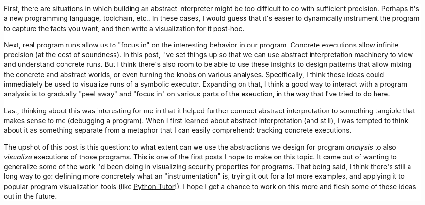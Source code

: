 First, there are situations in which building an abstract interpreter
might be too difficult to do with sufficient precision. Perhaps it's a
new programming language, toolchain, etc.. In these cases, I would
guess that it's easier to dynamically instrument the program to
capture the facts you want, and then write a visualization for it
post-hoc.

Next, real program runs allow us to "focus in" on the interesting
behavior in our program. Concrete executions allow infinite precision
(at the cost of soundness). In this post, I've set things up so that
we can use abstract interpretation machinery to view and understand
concrete runs. But I think there's also room to be able to use these
insights to design patterns that allow mixing the concrete and
abstract worlds, or even turning the knobs on various
analyses. Specifically, I think these ideas could immediately be used
to visualize runs of a symbolic executor. Expanding on that, I think a
good way to interact with a program analysis is to gradually "peel
away" and "focus in" on various parts of the exeuction, in the way
that I've tried to do here.

Last, thinking about this was interesting for me in that it helped
further connect abstract interpretation to something tangible that
makes sense to me (debugging a program). When I first learned about
abstract interpretation (and still), I was tempted to think about it
as something separate from a metaphor that I can easily comprehend:
tracking concrete executions.

The upshot of this post is this question: to what extent can we use
the abstractions we design for program *analysis* to also *visualize*
executions of those programs. This is one of the first posts I hope to
make on this topic. It came out of wanting to generalize some of the
work I'd been doing in visualizing security properties for
programs. That being said, I think there's still a long way to go:
defining more concretely what an "instrumentation" is, trying it out
for a lot more examples, and applying it to popular program
visualization tools (like [Python Tutor](http://pythontutor.com/)!). I
hope I get a chance to work on this more and flesh some of these ideas
out in the future.


